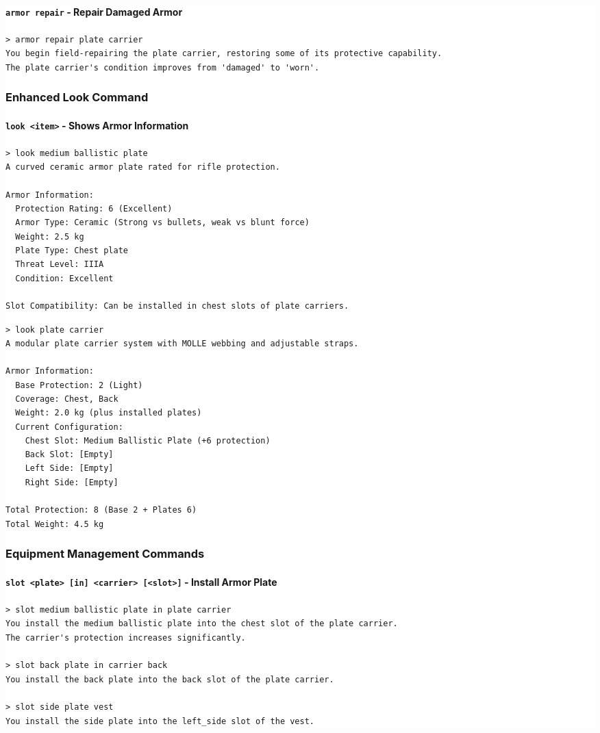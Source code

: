 #### `armor repair` - Repair Damaged Armor
```
> armor repair plate carrier
You begin field-repairing the plate carrier, restoring some of its protective capability.
The plate carrier's condition improves from 'damaged' to 'worn'.
```

### Enhanced Look Command

#### `look <item>` - Shows Armor Information
```
> look medium ballistic plate
A curved ceramic armor plate rated for rifle protection.

Armor Information:
  Protection Rating: 6 (Excellent)
  Armor Type: Ceramic (Strong vs bullets, weak vs blunt force)
  Weight: 2.5 kg
  Plate Type: Chest plate
  Threat Level: IIIA
  Condition: Excellent
  
Slot Compatibility: Can be installed in chest slots of plate carriers.
```

```
> look plate carrier
A modular plate carrier system with MOLLE webbing and adjustable straps.

Armor Information:
  Base Protection: 2 (Light)
  Coverage: Chest, Back
  Weight: 2.0 kg (plus installed plates)
  Current Configuration:
    Chest Slot: Medium Ballistic Plate (+6 protection)
    Back Slot: [Empty]
    Left Side: [Empty] 
    Right Side: [Empty]
  
Total Protection: 8 (Base 2 + Plates 6)
Total Weight: 4.5 kg
```

### Equipment Management Commands

#### `slot <plate> [in] <carrier> [<slot>]` - Install Armor Plate
```  
> slot medium ballistic plate in plate carrier
You install the medium ballistic plate into the chest slot of the plate carrier.
The carrier's protection increases significantly.

> slot back plate in carrier back
You install the back plate into the back slot of the plate carrier.

> slot side plate vest
You install the side plate into the left_side slot of the vest.
```
